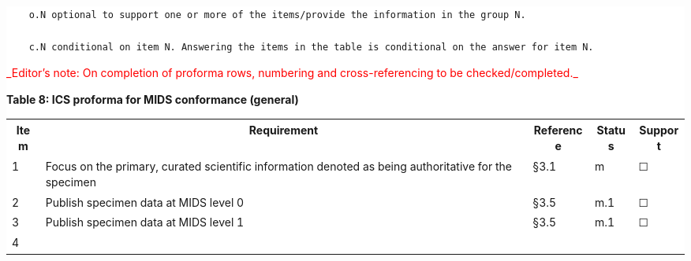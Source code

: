         o.N	optional to support one or more of the items/provide the information in the group N.

        c.N	conditional on item N. Answering the items in the table is conditional on the answer for item N.
<p style="color:red">
    _Editor’s note: On completion of proforma rows, numbering and cross-referencing to be checked/completed._
</p>

**Table 8: ICS proforma for MIDS conformance (general)**

<table>
  <tr>
   <th>Item
   </th>
   <th>Requirement
   </th>
   <th>Reference
   </th>
   <th>Status
   </th>
   <th>Support
   </th>
  </tr>

  <tr>
   <td>1
   </td>
   <td>Focus on the primary, curated scientific information denoted as being authoritative for the specimen
   </td>
   <td>§3.1
   </td>
   <td>m
   </td>
   <td>☐
   </td>
  </tr>
  <tr>
   <td>2
   </td>
   <td>Publish specimen data at MIDS level 0
   </td>
   <td>§3.5
   </td>
   <td>m.1
   </td>
   <td>☐
   </td>
  </tr>
  <tr>
   <td>3
   </td>
   <td>Publish specimen data at MIDS level 1
   </td>
   <td>§3.5
   </td>
   <td>m.1
   </td>
   <td>☐
   </td>
  </tr>
  <tr>
   <td>4
   </td>